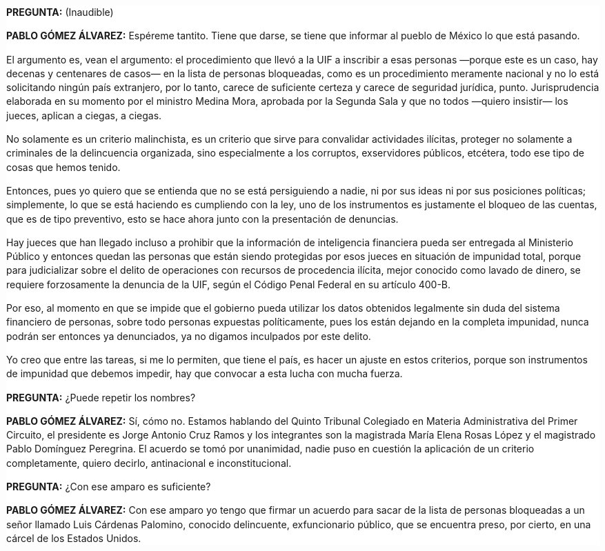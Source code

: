 **PREGUNTA:** (Inaudible)

**PABLO GÓMEZ ÁLVAREZ:** Espéreme tantito. Tiene que darse, se tiene que
informar al pueblo de México lo que está pasando.

El argumento es, vean el argumento: el procedimiento que llevó a la UIF a
inscribir a esas personas —porque este es un caso, hay decenas y centenares de
casos— en la lista de personas bloqueadas, como es un procedimiento meramente
nacional y no lo está solicitando ningún país extranjero, por lo tanto, carece
de suficiente certeza y carece de seguridad jurídica, punto. Jurisprudencia
elaborada en su momento por el ministro Medina Mora, aprobada por la Segunda
Sala y que no todos —quiero insistir— los jueces, aplican a ciegas, a ciegas.

No solamente es un criterio malinchista, es un criterio que sirve para
convalidar actividades ilícitas, proteger no solamente a criminales de la
delincuencia organizada, sino especialmente a los corruptos, exservidores
públicos, etcétera, todo ese tipo de cosas que hemos tenido.

Entonces, pues yo quiero que se entienda que no se está persiguiendo a nadie,
ni por sus ideas ni por sus posiciones políticas; simplemente, lo que se está
haciendo es cumpliendo con la ley, uno de los instrumentos es justamente el
bloqueo de las cuentas, que es de tipo preventivo, esto se hace ahora junto
con la presentación de denuncias.

Hay jueces que han llegado incluso a prohibir que la información de
inteligencia financiera pueda ser entregada al Ministerio Público y entonces
quedan las personas que están siendo protegidas por esos jueces en situación
de impunidad total, porque para judicializar sobre el delito de operaciones
con recursos de procedencia ilícita, mejor conocido como lavado de dinero, se
requiere forzosamente la denuncia de la UIF, según el Código Penal Federal en
su artículo 400-B.

Por eso, al momento en que se impide que el gobierno pueda utilizar los datos
obtenidos legalmente sin duda del sistema financiero de personas, sobre todo
personas expuestas políticamente, pues los están dejando en la completa
impunidad, nunca podrán ser entonces ya denunciados, ya no digamos inculpados
por este delito.

Yo creo que entre las tareas, si me lo permiten, que tiene el país, es hacer
un ajuste en estos criterios, porque son instrumentos de impunidad que debemos
impedir, hay que convocar a esta lucha con mucha fuerza.

**PREGUNTA:** ¿Puede repetir los nombres?

**PABLO GÓMEZ ÁLVAREZ:** Sí, cómo no. Estamos hablando del Quinto Tribunal
Colegiado en Materia Administrativa del Primer Circuito, el presidente es
Jorge Antonio Cruz Ramos y los integrantes son la magistrada María Elena Rosas
López y el magistrado Pablo Domínguez Peregrina. El acuerdo se tomó por
unanimidad, nadie puso en cuestión la aplicación de un criterio completamente,
quiero decirlo, antinacional e inconstitucional.

**PREGUNTA:** ¿Con ese amparo es suficiente?

**PABLO GÓMEZ ÁLVAREZ:** Con ese amparo yo tengo que firmar un acuerdo para
sacar de la lista de personas bloqueadas a un señor llamado Luis Cárdenas
Palomino, conocido delincuente, exfuncionario público, que se encuentra preso,
por cierto, en una cárcel de los Estados Unidos.
